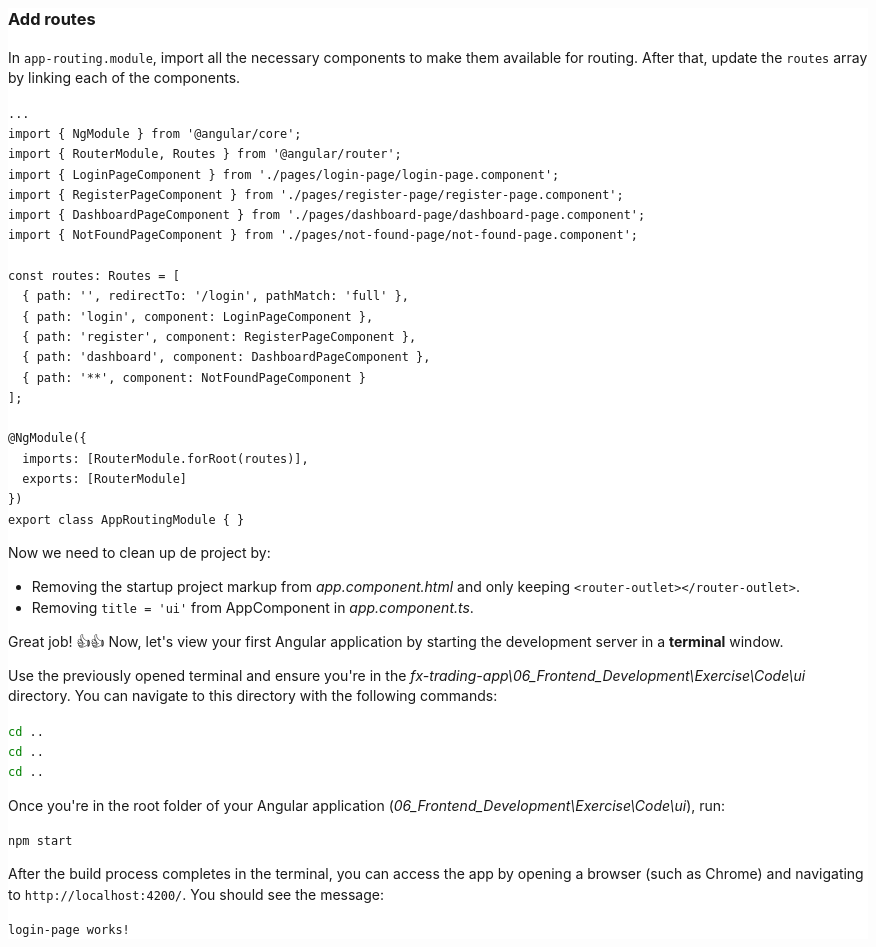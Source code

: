 ### Add routes

In `app-routing.module`, import all the necessary components to make them available for routing. After that, update the `routes` array by linking each of the components.

```JS
...
import { NgModule } from '@angular/core';
import { RouterModule, Routes } from '@angular/router';
import { LoginPageComponent } from './pages/login-page/login-page.component';
import { RegisterPageComponent } from './pages/register-page/register-page.component';
import { DashboardPageComponent } from './pages/dashboard-page/dashboard-page.component';
import { NotFoundPageComponent } from './pages/not-found-page/not-found-page.component';

const routes: Routes = [
  { path: '', redirectTo: '/login', pathMatch: 'full' },
  { path: 'login', component: LoginPageComponent },
  { path: 'register', component: RegisterPageComponent },
  { path: 'dashboard', component: DashboardPageComponent },
  { path: '**', component: NotFoundPageComponent }
];

@NgModule({
  imports: [RouterModule.forRoot(routes)],
  exports: [RouterModule]
})
export class AppRoutingModule { }
```
Now we need to clean up de project by:
- Removing the startup project markup from *app.component.html* and only keeping `<router-outlet></router-outlet>`.
- Removing `title = 'ui'` from AppComponent in *app.component.ts*.

Great job! 👍👍 Now, let's view your first Angular application by starting the development server in a **terminal** window.

Use the previously opened terminal and ensure you're in the *fx-trading-app\06_Frontend_Development\Exercise\Code\ui* directory. You can navigate to this directory with the following commands:

```bash
cd ..
cd ..
cd ..
```

Once you're in the root folder of your Angular application (*06_Frontend_Development\Exercise\Code\ui*), run:

```bash
npm start
```
After the build process completes in the terminal, you can access the app by opening a browser (such as Chrome) and navigating to `http://localhost:4200/`. You should see the message:

```
login-page works!
```
